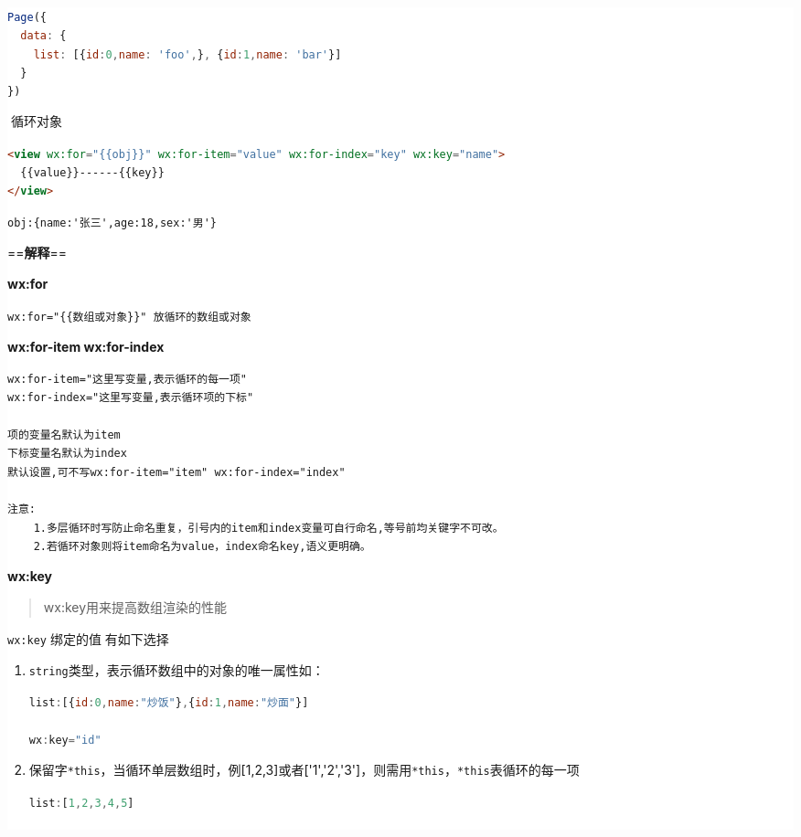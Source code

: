 ```js
Page({
  data: {
    list: [{id:0,name: 'foo',}, {id:1,name: 'bar'}]
  }
})
```

​	循环对象

```html
<view wx:for="{{obj}}" wx:for-item="value" wx:for-index="key" wx:key="name">
  {{value}}------{{key}}
</view>
```

```
obj:{name:'张三',age:18,sex:'男'}
```

==**解释**==

**wx:for**

```
wx:for="{{数组或对象}}" 放循环的数组或对象
```

**wx:for-item		wx:for-index**

```
wx:for-item="这里写变量,表示循环的每一项"
wx:for-index="这里写变量,表示循环项的下标"

项的变量名默认为item
下标变量名默认为index
默认设置,可不写wx:for-item="item" wx:for-index="index"

注意:
	1.多层循环时写防止命名重复，引号内的item和index变量可自行命名,等号前均关键字不可改。
	2.若循环对象则将item命名为value，index命名key,语义更明确。
```

**wx:key**

> wx:key⽤来提⾼数组渲染的性能 

`wx:key`	绑定的值 有如下选择

1. `string`类型，表⽰循环数组中的对象的唯⼀属性如：

     ```js
     list:[{id:0,name:"炒饭"},{id:1,name:"炒面"}]
     
     wx:key="id"
     ```

2. 保留字`*this`，当循环单层数组时，例[1,2,3]或者['1','2','3']，则需用`*this`，`*this`表循环的每一项

     ```js
     list:[1,2,3,4,5]
      
